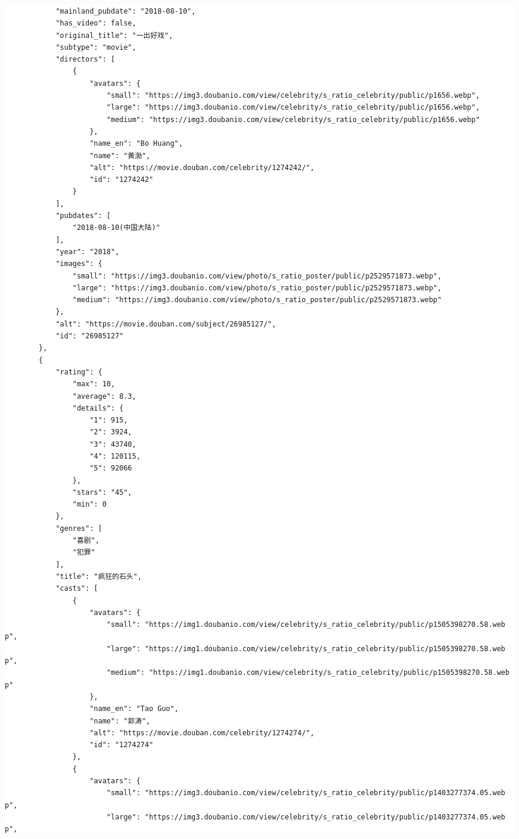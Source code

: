 	            "mainland_pubdate": "2018-08-10",
	            "has_video": false,
	            "original_title": "一出好戏",
	            "subtype": "movie",
	            "directors": [
	                {
	                    "avatars": {
	                        "small": "https://img3.doubanio.com/view/celebrity/s_ratio_celebrity/public/p1656.webp",
	                        "large": "https://img3.doubanio.com/view/celebrity/s_ratio_celebrity/public/p1656.webp",
	                        "medium": "https://img3.doubanio.com/view/celebrity/s_ratio_celebrity/public/p1656.webp"
	                    },
	                    "name_en": "Bo Huang",
	                    "name": "黄渤",
	                    "alt": "https://movie.douban.com/celebrity/1274242/",
	                    "id": "1274242"
	                }
	            ],
	            "pubdates": [
	                "2018-08-10(中国大陆)"
	            ],
	            "year": "2018",
	            "images": {
	                "small": "https://img3.doubanio.com/view/photo/s_ratio_poster/public/p2529571873.webp",
	                "large": "https://img3.doubanio.com/view/photo/s_ratio_poster/public/p2529571873.webp",
	                "medium": "https://img3.doubanio.com/view/photo/s_ratio_poster/public/p2529571873.webp"
	            },
	            "alt": "https://movie.douban.com/subject/26985127/",
	            "id": "26985127"
	        },
	        {
	            "rating": {
	                "max": 10,
	                "average": 8.3,
	                "details": {
	                    "1": 915,
	                    "2": 3924,
	                    "3": 43740,
	                    "4": 120115,
	                    "5": 92066
	                },
	                "stars": "45",
	                "min": 0
	            },
	            "genres": [
	                "喜剧",
	                "犯罪"
	            ],
	            "title": "疯狂的石头",
	            "casts": [
	                {
	                    "avatars": {
	                        "small": "https://img1.doubanio.com/view/celebrity/s_ratio_celebrity/public/p1505398270.58.webp",
	                        "large": "https://img1.doubanio.com/view/celebrity/s_ratio_celebrity/public/p1505398270.58.webp",
	                        "medium": "https://img1.doubanio.com/view/celebrity/s_ratio_celebrity/public/p1505398270.58.webp"
	                    },
	                    "name_en": "Tao Guo",
	                    "name": "郭涛",
	                    "alt": "https://movie.douban.com/celebrity/1274274/",
	                    "id": "1274274"
	                },
	                {
	                    "avatars": {
	                        "small": "https://img3.doubanio.com/view/celebrity/s_ratio_celebrity/public/p1403277374.05.webp",
	                        "large": "https://img3.doubanio.com/view/celebrity/s_ratio_celebrity/public/p1403277374.05.webp",
